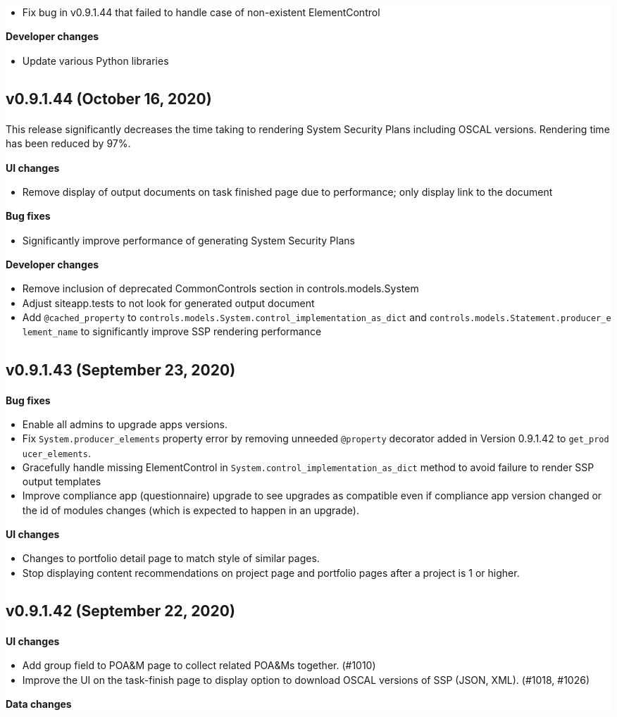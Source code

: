 * Fix bug in v0.9.1.44 that failed to handle case of non-existent ElementControl

**Developer changes**

* Update various Python libraries

v0.9.1.44 (October 16, 2020)
----------------------------

This release significantly decreases the time taking to rendering System Security Plans including OSCAL versions.
Rendering time has been reduced by 97%.

**UI changes**

* Remove display of output documents on task finished page due to performance; only display link to the document

**Bug fixes**

* Significantly improve performance of generating System Security Plans

**Developer changes**

* Remove inclusion of deprecated CommonControls section in controls.models.System
* Adjust siteapp.tests to not look for generated output document
* Add `@cached_property` to `controls.models.System.control_implementation_as_dict` and `controls.models.Statement.producer_element_name` to significantly improve SSP rendering performance

v0.9.1.43 (September 23, 2020)
------------------------------

**Bug fixes**

* Enable all admins to upgrade apps versions.
* Fix `System.producer_elements` property error by removing unneeded `@property` decorator added in Version 0.9.1.42 to `get_producer_elements`.
* Gracefully handle missing ElementControl in `System.control_implementation_as_dict` method to avoid failure to render SSP output templates
* Improve compliance app (questionnaire) upgrade to see upgrades as compatible even if compliance app version changed or the id of modules changes (which is expected to happen in an upgrade).

**UI changes**

* Changes to portfolio detail page to match style of similar pages.
* Stop displaying content recommendations on project page and portfolio pages after a project is 1 or higher.

v0.9.1.42 (September 22, 2020)
------------------------------

**UI changes**

* Add group field to POA&M page to collect related POA&Ms together. (#1010)
* Improve the UI on the task-finish page to display option to download OSCAL versions of SSP (JSON, XML). (#1018, #1026)

**Data changes**
